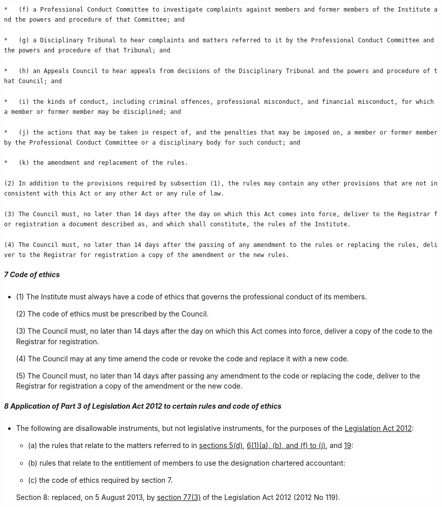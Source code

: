     *   (f) a Professional Conduct Committee to investigate complaints against members and former members of the Institute and the powers and procedure of that Committee; and
    
    *   (g) a Disciplinary Tribunal to hear complaints and matters referred to it by the Professional Conduct Committee and the powers and procedure of that Tribunal; and
    
    *   (h) an Appeals Council to hear appeals from decisions of the Disciplinary Tribunal and the powers and procedure of that Council; and
    
    *   (i) the kinds of conduct, including criminal offences, professional misconduct, and financial misconduct, for which a member or former member may be disciplined; and
    
    *   (j) the actions that may be taken in respect of, and the penalties that may be imposed on, a member or former member by the Professional Conduct Committee or a disciplinary body for such conduct; and
    
    *   (k) the amendment and replacement of the rules.
    
    (2) In addition to the provisions required by subsection (1), the rules may contain any other provisions that are not inconsistent with this Act or any other Act or any rule of law.
    
    (3) The Council must, no later than 14 days after the day on which this Act comes into force, deliver to the Registrar for registration a document described as, and which shall constitute, the rules of the Institute.
    
    (4) The Council must, no later than 14 days after the passing of any amendment to the rules or replacing the rules, deliver to the Registrar for registration a copy of the amendment or the new rules.

##### 7 Code of ethics
    
*   (1) The Institute must always have a code of ethics that governs the professional conduct of its members.
    
    (2) The code of ethics must be prescribed by the Council.
    
    (3) The Council must, no later than 14 days after the day on which this Act comes into force, deliver a copy of the code to the Registrar for registration.
    
    (4) The Council may at any time amend the code or revoke the code and replace it with a new code.
    
    (5) The Council must, no later than 14 days after passing any amendment to the code or replacing the code, deliver to the Registrar for registration a copy of the amendment or the new code.

##### 8 Application of Part 3 of Legislation Act 2012 to certain rules and code of ethics
    
*   The following are disallowable instruments, but not legislative instruments, for the purposes of the [Legislation Act 2012][44]:
        
    *   (a) the rules that relate to the matters referred to in [sections 5(d)][8], [6(1)(a), (b), and (f) to (j)][9], and [19][27]:
    
    *   (b) rules that relate to the entitlement of members to use the designation chartered accountant:
    
    *   (c) the code of ethics required by section 7\.
    
    Section 8: replaced, on 5 August 2013, by [section 77(3)][45] of the Legislation Act 2012 (2012 No 119).


[0]: http://www.legislation.govt.nz/act/public/1996/0039/latest/link.aspx?id=DLM3043106
[1]: http://www.legislation.govt.nz/act/public/1996/0039/latest/link.aspx?id=DLM2998524
[2]: http://www.legislation.govt.nz/act/public/1996/0039/latest/whole.html#DLM391366
[3]: http://www.legislation.govt.nz/act/public/1996/0039/latest/whole.html#DLM391368
[4]: http://www.legislation.govt.nz/act/public/1996/0039/latest/whole.html#DLM391369
[5]: http://www.legislation.govt.nz/act/public/1996/0039/latest/whole.html#DLM391401
[6]: http://www.legislation.govt.nz/act/public/1996/0039/latest/whole.html#DLM2191325
[7]: http://www.legislation.govt.nz/act/public/1996/0039/latest/whole.html#DLM391403
[8]: http://www.legislation.govt.nz/act/public/1996/0039/latest/whole.html#DLM391404
[9]: http://www.legislation.govt.nz/act/public/1996/0039/latest/whole.html#DLM391405
[10]: http://www.legislation.govt.nz/act/public/1996/0039/latest/whole.html#DLM391406
[11]: http://www.legislation.govt.nz/act/public/1996/0039/latest/whole.html#DLM391407
[12]: http://www.legislation.govt.nz/act/public/1996/0039/latest/whole.html#DLM2191326
[13]: http://www.legislation.govt.nz/act/public/1996/0039/latest/whole.html#DLM391409
[14]: http://www.legislation.govt.nz/act/public/1996/0039/latest/whole.html#DLM391410
[15]: http://www.legislation.govt.nz/act/public/1996/0039/latest/whole.html#DLM391411
[16]: http://www.legislation.govt.nz/act/public/1996/0039/latest/whole.html#DLM391412
[17]: http://www.legislation.govt.nz/act/public/1996/0039/latest/whole.html#DLM391413
[18]: http://www.legislation.govt.nz/act/public/1996/0039/latest/whole.html#DLM2191327
[19]: http://www.legislation.govt.nz/act/public/1996/0039/latest/whole.html#DLM391415
[20]: http://www.legislation.govt.nz/act/public/1996/0039/latest/whole.html#DLM391416
[21]: http://www.legislation.govt.nz/act/public/1996/0039/latest/whole.html#DLM391417
[22]: http://www.legislation.govt.nz/act/public/1996/0039/latest/whole.html#DLM2191328
[23]: http://www.legislation.govt.nz/act/public/1996/0039/latest/whole.html#DLM391419
[24]: http://www.legislation.govt.nz/act/public/1996/0039/latest/whole.html#DLM2191329
[25]: http://www.legislation.govt.nz/act/public/1996/0039/latest/whole.html#DLM391421
[26]: http://www.legislation.govt.nz/act/public/1996/0039/latest/whole.html#DLM3106812
[27]: http://www.legislation.govt.nz/act/public/1996/0039/latest/whole.html#DLM391422
[28]: http://www.legislation.govt.nz/act/public/1996/0039/latest/whole.html#DLM391423
[29]: http://www.legislation.govt.nz/act/public/1996/0039/latest/whole.html#DLM391424
[30]: http://www.legislation.govt.nz/act/public/1996/0039/latest/whole.html#DLM391426
[31]: http://www.legislation.govt.nz/act/public/1996/0039/latest/whole.html#DLM391427
[32]: http://www.legislation.govt.nz/act/public/1996/0039/latest/whole.html#DLM391428
[33]: http://www.legislation.govt.nz/act/public/1996/0039/latest/whole.html#DLM391429
[34]: http://www.legislation.govt.nz/act/public/1996/0039/latest/whole.html#DLM391456
[35]: http://www.legislation.govt.nz/act/public/1996/0039/latest/whole.html#DLM391458
[36]: http://www.legislation.govt.nz/act/public/1996/0039/latest/whole.html#DLM391459
[37]: http://www.legislation.govt.nz/act/public/1996/0039/latest/whole.html#DLM391467
[38]: http://www.legislation.govt.nz/act/public/1996/0039/latest/link.aspx?id=DLM3043105
[39]: http://www.legislation.govt.nz/act/public/1996/0039/latest/link.aspx?id=DLM391424
[40]: http://www.legislation.govt.nz/act/public/1996/0039/latest/link.aspx?id=DLM114745
[41]: http://www.legislation.govt.nz/act/public/1996/0039/latest/link.aspx?id=DLM3043107
[42]: http://www.legislation.govt.nz/act/public/1996/0039/latest/link.aspx?id=DLM3043109
[43]: http://www.legislation.govt.nz/act/public/1996/0039/latest/link.aspx?id=DLM3043110
[44]: http://www.legislation.govt.nz/act/public/1996/0039/latest/link.aspx?id=DLM2997643
[45]: http://www.legislation.govt.nz/act/public/1996/0039/latest/link.aspx?id=DLM2998633
[46]: http://www.legislation.govt.nz/act/public/1996/0039/latest/link.aspx?id=DLM328796
[47]: http://www.legislation.govt.nz/act/public/1996/0039/latest/link.aspx?id=DLM3359902
[48]: http://www.legislation.govt.nz/act/public/1996/0039/latest/link.aspx?id=DLM3360714
[49]: http://www.legislation.govt.nz/act/public/1996/0039/latest/link.aspx?id=DLM3231435
[50]: http://www.legislation.govt.nz/act/public/1996/0039/latest/link.aspx?id=DLM3616753
[51]: http://www.legislation.govt.nz/act/public/1996/0039/latest/link.aspx?id=DLM3231525
[52]: http://www.legislation.govt.nz/act/public/1996/0039/latest/link.aspx?id=DLM3043111
[53]: http://www.legislation.govt.nz/act/public/1996/0039/latest/link.aspx?id=DLM392687
[54]: http://www.legislation.govt.nz/act/public/1996/0039/latest/whole.html#DLM391445
[55]: http://www.legislation.govt.nz/act/public/1996/0039/latest/whole.html#DLM391447
[56]: http://www.legislation.govt.nz/act/public/1996/0039/latest/link.aspx?id=DLM126533
[57]: http://www.legislation.govt.nz/act/public/1996/0039/latest/whole.html#DLM391450
[58]: http://www.legislation.govt.nz/act/public/1996/0039/latest/link.aspx?id=DLM30504
[59]: http://www.legislation.govt.nz/act/public/1996/0039/latest/link.aspx?id=DLM968961
[60]: http://www.legislation.govt.nz/act/public/1996/0039/latest/link.aspx?id=DLM969644
[61]: http://www.legislation.govt.nz/act/public/1996/0039/latest/link.aspx?id=DLM391294
[62]: http://www.legislation.govt.nz/act/public/1996/0039/latest/link.aspx?id=DLM372072
[63]: http://www.legislation.govt.nz/act/public/1996/0039/latest/link.aspx?id=DLM227341
[64]: http://www.legislation.govt.nz/act/public/1996/0039/latest/link.aspx?id=DLM320887
[65]: http://www.legislation.govt.nz/act/public/1996/0039/latest/link.aspx?id=DLM289849
[66]: http://www.legislation.govt.nz/act/public/1996/0039/latest/link.aspx?id=DLM386653
[67]: http://www.legislation.govt.nz/act/public/1996/0039/latest/link.aspx?id=DLM324989
[68]: http://www.legislation.govt.nz/act/public/1996/0039/latest/link.aspx?id=DLM60211
[69]: http://www.legislation.govt.nz/act/public/1996/0039/latest/link.aspx?id=DLM144646
[70]: http://www.legislation.govt.nz/act/public/1996/0039/latest/link.aspx?id=DLM341138
[71]: http://www.legislation.govt.nz/act/public/1996/0039/latest/link.aspx?id=DLM414601
[72]: http://www.legislation.govt.nz/act/public/1996/0039/latest/link.aspx?id=DLM438547
[73]: http://www.legislation.govt.nz/act/public/1996/0039/latest/link.aspx?id=DLM327767
[74]: http://www.legislation.govt.nz/act/public/1996/0039/latest/link.aspx?id=DLM26805
[75]: http://www.legislation.govt.nz/act/public/1996/0039/latest/link.aspx?id=DLM250601
[76]: http://www.legislation.govt.nz/act/public/1996/0039/latest/link.aspx?id=DLM143297
[77]: http://www.legislation.govt.nz/act/public/1996/0039/latest/link.aspx?id=DLM292515
[78]: http://www.legislation.govt.nz/act/public/1996/0039/latest/link.aspx?id=DLM305809
[79]: http://www.legislation.govt.nz/act/public/1996/0039/latest/link.aspx?id=DLM398449
[80]: http://www.legislation.govt.nz/act/public/1996/0039/latest/link.aspx?id=DLM2998516
[81]: http://www.legislation.govt.nz/act/public/1996/0039/latest/link.aspx?id=DLM2998515
[82]: http://www.legislation.govt.nz/act/public/1996/0039/latest/link.aspx?id=DLM2998532
[83]: http://www.pco.parliament.govt.nz/editorial-conventions/
[84]: http://www.legislation.govt.nz/act/public/1996/0039/latest/link.aspx?id=DLM3043100